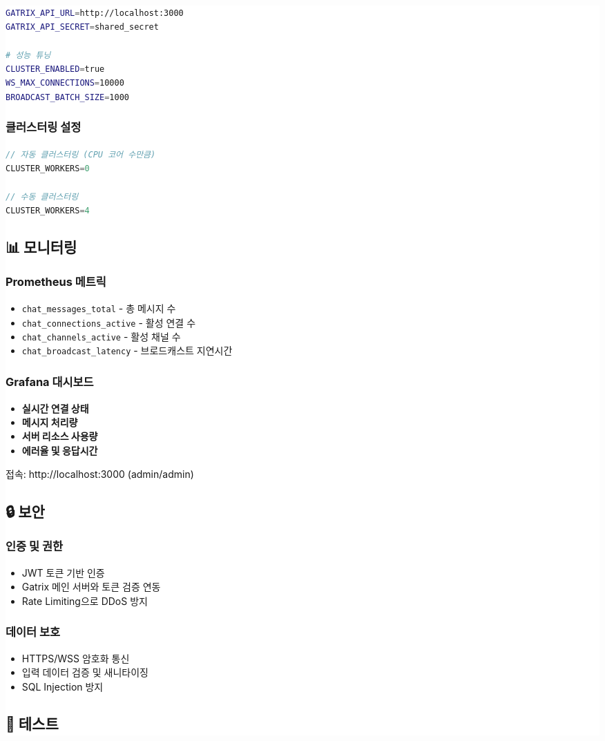 ```bash
GATRIX_API_URL=http://localhost:3000
GATRIX_API_SECRET=shared_secret

# 성능 튜닝
CLUSTER_ENABLED=true
WS_MAX_CONNECTIONS=10000
BROADCAST_BATCH_SIZE=1000
```

### 클러스터링 설정

```typescript
// 자동 클러스터링 (CPU 코어 수만큼)
CLUSTER_WORKERS=0

// 수동 클러스터링
CLUSTER_WORKERS=4
```

## 📊 모니터링

### Prometheus 메트릭

- `chat_messages_total` - 총 메시지 수
- `chat_connections_active` - 활성 연결 수
- `chat_channels_active` - 활성 채널 수
- `chat_broadcast_latency` - 브로드캐스트 지연시간

### Grafana 대시보드

- **실시간 연결 상태**
- **메시지 처리량**
- **서버 리소스 사용량**
- **에러율 및 응답시간**

접속: http://localhost:3000 (admin/admin)

## 🔒 보안

### 인증 및 권한
- JWT 토큰 기반 인증
- Gatrix 메인 서버와 토큰 검증 연동
- Rate Limiting으로 DDoS 방지

### 데이터 보호
- HTTPS/WSS 암호화 통신
- 입력 데이터 검증 및 새니타이징
- SQL Injection 방지

## 🧪 테스트
